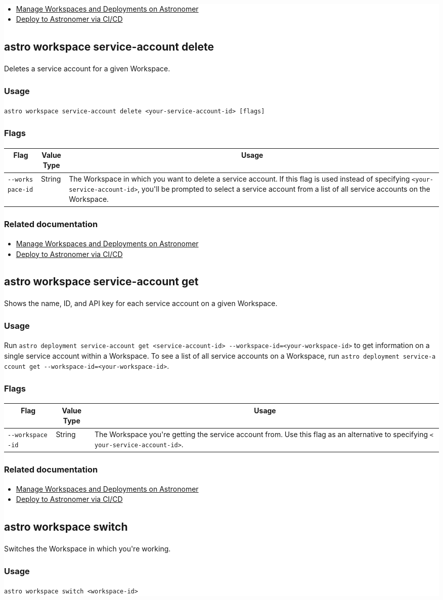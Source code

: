- [Manage Workspaces and Deployments on Astronomer](manage-workspaces.md)
- [Deploy to Astronomer via CI/CD](ci-cd.md)

## astro workspace service-account delete

Deletes a service account for a given Workspace.

### Usage

`astro workspace service-account delete <your-service-account-id> [flags]`

### Flags

| Flag             | Value Type | Usage                                                                                                                                                                                                                                     |
| ---------------- | ---------- | ----------------------------------------------------------------------------------------------------------------------------------------------------------------------------------------------------------------------------------------- |
| `--workspace-id` | String     | The Workspace in which you want to delete a service account. If this flag is used instead of specifying `<your-service-account-id>`, you'll be prompted to select a service account from a list of all service accounts on the Workspace. |

### Related documentation

- [Manage Workspaces and Deployments on Astronomer](manage-workspaces.md)
- [Deploy to Astronomer via CI/CD](ci-cd.md)

## astro workspace service-account get

Shows the name, ID, and API key for each service account on a given Workspace.

### Usage

Run `astro deployment service-account get <service-account-id> --workspace-id=<your-workspace-id>` to get information on a single service account within a Workspace. To see a list of all service accounts on a Workspace, run `astro deployment service-account get --workspace-id=<your-workspace-id>`.

### Flags

| Flag             | Value Type | Usage                                                                                                                             |
| ---------------- | ---------- | --------------------------------------------------------------------------------------------------------------------------------- |
| `--workspace-id` | String     | The Workspace you're getting the service account from. Use this flag as an alternative to specifying `<your-service-account-id>`. |

### Related documentation

- [Manage Workspaces and Deployments on Astronomer](manage-workspaces.md)
- [Deploy to Astronomer via CI/CD](ci-cd.md)

## astro workspace switch

Switches the Workspace in which you're working.

### Usage

`astro workspace switch <workspace-id>`
